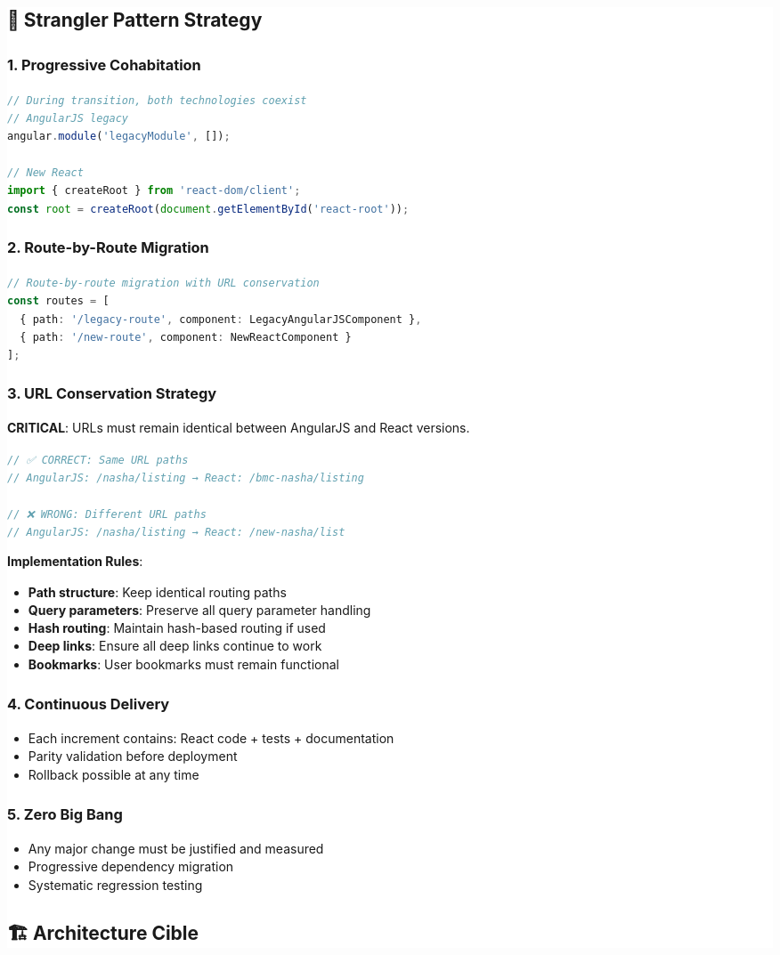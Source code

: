 ## 🔄 Strangler Pattern Strategy

### 1. Progressive Cohabitation
```typescript
// During transition, both technologies coexist
// AngularJS legacy
angular.module('legacyModule', []);

// New React
import { createRoot } from 'react-dom/client';
const root = createRoot(document.getElementById('react-root'));
```

### 2. Route-by-Route Migration
```typescript
// Route-by-route migration with URL conservation
const routes = [
  { path: '/legacy-route', component: LegacyAngularJSComponent },
  { path: '/new-route', component: NewReactComponent }
];
```

### 3. URL Conservation Strategy
**CRITICAL**: URLs must remain identical between AngularJS and React versions.

```typescript
// ✅ CORRECT: Same URL paths
// AngularJS: /nasha/listing → React: /bmc-nasha/listing

// ❌ WRONG: Different URL paths
// AngularJS: /nasha/listing → React: /new-nasha/list
```

**Implementation Rules**:
- **Path structure**: Keep identical routing paths
- **Query parameters**: Preserve all query parameter handling
- **Hash routing**: Maintain hash-based routing if used
- **Deep links**: Ensure all deep links continue to work
- **Bookmarks**: User bookmarks must remain functional

### 4. Continuous Delivery
- Each increment contains: React code + tests + documentation
- Parity validation before deployment
- Rollback possible at any time

### 5. Zero Big Bang
- Any major change must be justified and measured
- Progressive dependency migration
- Systematic regression testing

## 🏗️ Architecture Cible

